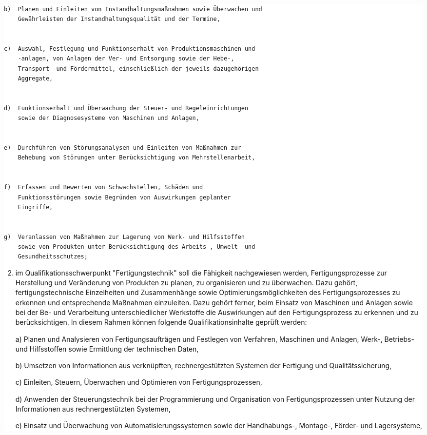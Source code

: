 
    b)  Planen und Einleiten von Instandhaltungsmaßnahmen sowie Überwachen und
        Gewährleisten der Instandhaltungsqualität und der Termine,


    c)  Auswahl, Festlegung und Funktionserhalt von Produktionsmaschinen und
        -anlagen, von Anlagen der Ver- und Entsorgung sowie der Hebe-,
        Transport- und Fördermittel, einschließlich der jeweils dazugehörigen
        Aggregate,


    d)  Funktionserhalt und Überwachung der Steuer- und Regeleinrichtungen
        sowie der Diagnosesysteme von Maschinen und Anlagen,


    e)  Durchführen von Störungsanalysen und Einleiten von Maßnahmen zur
        Behebung von Störungen unter Berücksichtigung von Mehrstellenarbeit,


    f)  Erfassen und Bewerten von Schwachstellen, Schäden und
        Funktionsstörungen sowie Begründen von Auswirkungen geplanter
        Eingriffe,


    g)  Veranlassen von Maßnahmen zur Lagerung von Werk- und Hilfsstoffen
        sowie von Produkten unter Berücksichtigung des Arbeits-, Umwelt- und
        Gesundheitsschutzes;





2.  im Qualifikationsschwerpunkt "Fertigungstechnik" soll die Fähigkeit
    nachgewiesen werden, Fertigungsprozesse zur Herstellung und
    Veränderung von Produkten zu planen, zu organisieren und zu
    überwachen. Dazu gehört, fertigungstechnische Einzelheiten und
    Zusammenhänge sowie Optimierungsmöglichkeiten des Fertigungsprozesses
    zu erkennen und entsprechende Maßnahmen einzuleiten. Dazu gehört
    ferner, beim Einsatz von Maschinen und Anlagen sowie bei der Be- und
    Verarbeitung unterschiedlicher Werkstoffe die Auswirkungen auf den
    Fertigungsprozess zu erkennen und zu berücksichtigen. In diesem Rahmen
    können folgende Qualifikationsinhalte geprüft werden:

    a)  Planen und Analysieren von Fertigungsaufträgen und Festlegen von
        Verfahren, Maschinen und Anlagen, Werk-, Betriebs- und Hilfsstoffen
        sowie Ermittlung der technischen Daten,


    b)  Umsetzen von Informationen aus verknüpften, rechnergestützten Systemen
        der Fertigung und Qualitätssicherung,


    c)  Einleiten, Steuern, Überwachen und Optimieren von Fertigungsprozessen,


    d)  Anwenden der Steuerungstechnik bei der Programmierung und Organisation
        von Fertigungsprozessen unter Nutzung der Informationen aus
        rechnergestützten Systemen,


    e)  Einsatz und Überwachung von Automatisierungssystemen sowie der
        Handhabungs-, Montage-, Förder- und Lagersysteme,

